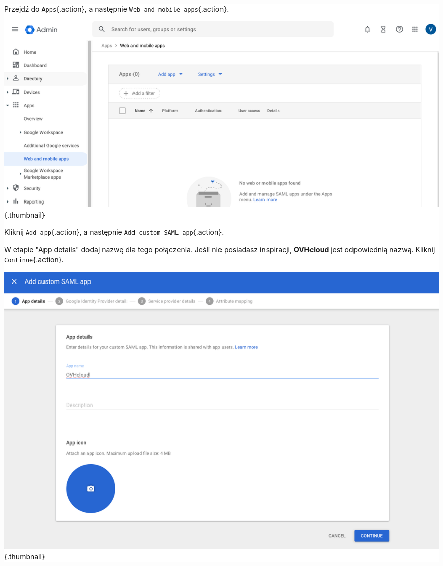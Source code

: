 Przejdź do `Apps`{.action}, a następnie `Web and mobile apps`{.action}.

![Dodaj aplikację internetową lub mobilną](images/google_workspace_web_mobile_add_saml_app.png){.thumbnail}

Kliknij `Add app`{.action}, a następnie `Add custom SAML app`{.action}.

W etapie "App details" dodaj nazwę dla tego połączenia. Jeśli nie posiadasz inspiracji, **OVHcloud** jest odpowiednią nazwą. Kliknij `Continue`{.action}.

![Dodaj aplikację SAML, etap 1](images/google_workspace_web_mobile_add_saml_app_step1.png){.thumbnail}
